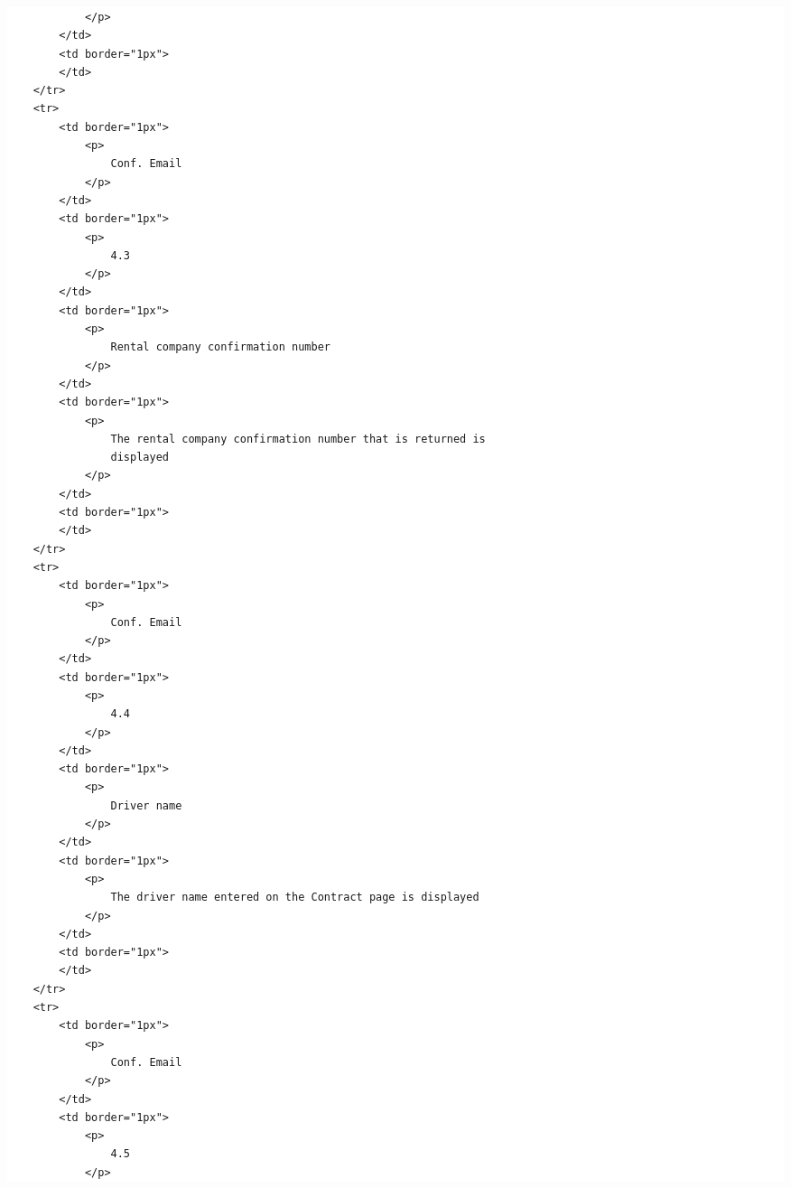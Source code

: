  				</p>
 			</td>
 			<td border="1px">
 			</td>
 		</tr>
 		<tr>
 			<td border="1px">
 				<p>
 					Conf. Email
 				</p>
 			</td>
 			<td border="1px">
 				<p>
 					4.3
 				</p>
 			</td>
 			<td border="1px">
 				<p>
 					Rental company confirmation number
 				</p>
 			</td>
 			<td border="1px">
 				<p>
 					The rental company confirmation number that is returned is
 					displayed
 				</p>
 			</td>
 			<td border="1px">
 			</td>
 		</tr>
 		<tr>
 			<td border="1px">
 				<p>
 					Conf. Email
 				</p>
 			</td>
 			<td border="1px">
 				<p>
 					4.4
 				</p>
 			</td>
 			<td border="1px">
 				<p>
 					Driver name
 				</p>
 			</td>
 			<td border="1px">
 				<p>
 					The driver name entered on the Contract page is displayed
 				</p>
 			</td>
 			<td border="1px">
 			</td>
 		</tr>
 		<tr>
 			<td border="1px">
 				<p>
 					Conf. Email
 				</p>
 			</td>
 			<td border="1px">
 				<p>
 					4.5
 				</p>